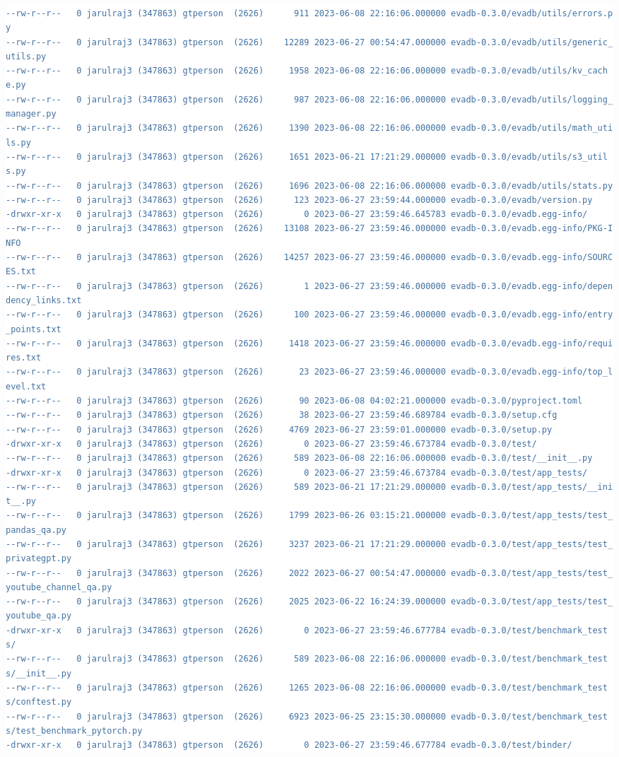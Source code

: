 ```diff
--rw-r--r--   0 jarulraj3 (347863) gtperson  (2626)      911 2023-06-08 22:16:06.000000 evadb-0.3.0/evadb/utils/errors.py
--rw-r--r--   0 jarulraj3 (347863) gtperson  (2626)    12289 2023-06-27 00:54:47.000000 evadb-0.3.0/evadb/utils/generic_utils.py
--rw-r--r--   0 jarulraj3 (347863) gtperson  (2626)     1958 2023-06-08 22:16:06.000000 evadb-0.3.0/evadb/utils/kv_cache.py
--rw-r--r--   0 jarulraj3 (347863) gtperson  (2626)      987 2023-06-08 22:16:06.000000 evadb-0.3.0/evadb/utils/logging_manager.py
--rw-r--r--   0 jarulraj3 (347863) gtperson  (2626)     1390 2023-06-08 22:16:06.000000 evadb-0.3.0/evadb/utils/math_utils.py
--rw-r--r--   0 jarulraj3 (347863) gtperson  (2626)     1651 2023-06-21 17:21:29.000000 evadb-0.3.0/evadb/utils/s3_utils.py
--rw-r--r--   0 jarulraj3 (347863) gtperson  (2626)     1696 2023-06-08 22:16:06.000000 evadb-0.3.0/evadb/utils/stats.py
--rw-r--r--   0 jarulraj3 (347863) gtperson  (2626)      123 2023-06-27 23:59:44.000000 evadb-0.3.0/evadb/version.py
-drwxr-xr-x   0 jarulraj3 (347863) gtperson  (2626)        0 2023-06-27 23:59:46.645783 evadb-0.3.0/evadb.egg-info/
--rw-r--r--   0 jarulraj3 (347863) gtperson  (2626)    13108 2023-06-27 23:59:46.000000 evadb-0.3.0/evadb.egg-info/PKG-INFO
--rw-r--r--   0 jarulraj3 (347863) gtperson  (2626)    14257 2023-06-27 23:59:46.000000 evadb-0.3.0/evadb.egg-info/SOURCES.txt
--rw-r--r--   0 jarulraj3 (347863) gtperson  (2626)        1 2023-06-27 23:59:46.000000 evadb-0.3.0/evadb.egg-info/dependency_links.txt
--rw-r--r--   0 jarulraj3 (347863) gtperson  (2626)      100 2023-06-27 23:59:46.000000 evadb-0.3.0/evadb.egg-info/entry_points.txt
--rw-r--r--   0 jarulraj3 (347863) gtperson  (2626)     1418 2023-06-27 23:59:46.000000 evadb-0.3.0/evadb.egg-info/requires.txt
--rw-r--r--   0 jarulraj3 (347863) gtperson  (2626)       23 2023-06-27 23:59:46.000000 evadb-0.3.0/evadb.egg-info/top_level.txt
--rw-r--r--   0 jarulraj3 (347863) gtperson  (2626)       90 2023-06-08 04:02:21.000000 evadb-0.3.0/pyproject.toml
--rw-r--r--   0 jarulraj3 (347863) gtperson  (2626)       38 2023-06-27 23:59:46.689784 evadb-0.3.0/setup.cfg
--rw-r--r--   0 jarulraj3 (347863) gtperson  (2626)     4769 2023-06-27 23:59:01.000000 evadb-0.3.0/setup.py
-drwxr-xr-x   0 jarulraj3 (347863) gtperson  (2626)        0 2023-06-27 23:59:46.673784 evadb-0.3.0/test/
--rw-r--r--   0 jarulraj3 (347863) gtperson  (2626)      589 2023-06-08 22:16:06.000000 evadb-0.3.0/test/__init__.py
-drwxr-xr-x   0 jarulraj3 (347863) gtperson  (2626)        0 2023-06-27 23:59:46.673784 evadb-0.3.0/test/app_tests/
--rw-r--r--   0 jarulraj3 (347863) gtperson  (2626)      589 2023-06-21 17:21:29.000000 evadb-0.3.0/test/app_tests/__init__.py
--rw-r--r--   0 jarulraj3 (347863) gtperson  (2626)     1799 2023-06-26 03:15:21.000000 evadb-0.3.0/test/app_tests/test_pandas_qa.py
--rw-r--r--   0 jarulraj3 (347863) gtperson  (2626)     3237 2023-06-21 17:21:29.000000 evadb-0.3.0/test/app_tests/test_privategpt.py
--rw-r--r--   0 jarulraj3 (347863) gtperson  (2626)     2022 2023-06-27 00:54:47.000000 evadb-0.3.0/test/app_tests/test_youtube_channel_qa.py
--rw-r--r--   0 jarulraj3 (347863) gtperson  (2626)     2025 2023-06-22 16:24:39.000000 evadb-0.3.0/test/app_tests/test_youtube_qa.py
-drwxr-xr-x   0 jarulraj3 (347863) gtperson  (2626)        0 2023-06-27 23:59:46.677784 evadb-0.3.0/test/benchmark_tests/
--rw-r--r--   0 jarulraj3 (347863) gtperson  (2626)      589 2023-06-08 22:16:06.000000 evadb-0.3.0/test/benchmark_tests/__init__.py
--rw-r--r--   0 jarulraj3 (347863) gtperson  (2626)     1265 2023-06-08 22:16:06.000000 evadb-0.3.0/test/benchmark_tests/conftest.py
--rw-r--r--   0 jarulraj3 (347863) gtperson  (2626)     6923 2023-06-25 23:15:30.000000 evadb-0.3.0/test/benchmark_tests/test_benchmark_pytorch.py
-drwxr-xr-x   0 jarulraj3 (347863) gtperson  (2626)        0 2023-06-27 23:59:46.677784 evadb-0.3.0/test/binder/
```